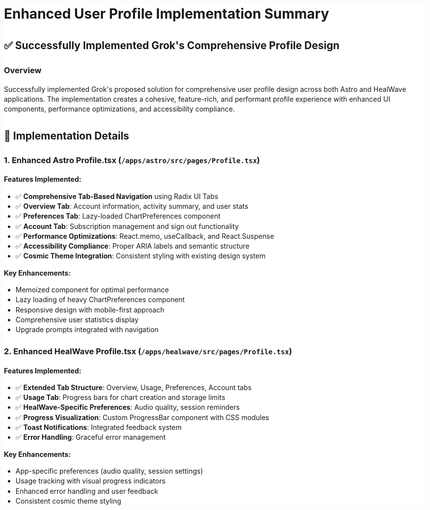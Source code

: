 # Enhanced User Profile Implementation Summary

## ✅ Successfully Implemented Grok's Comprehensive Profile Design

### Overview

Successfully implemented Grok's proposed solution for comprehensive user profile design across both
Astro and HealWave applications. The implementation creates a cohesive, feature-rich, and performant
profile experience with enhanced UI components, performance optimizations, and accessibility
compliance.

## 🚀 Implementation Details

### 1. Enhanced Astro Profile.tsx (`/apps/astro/src/pages/Profile.tsx`)

**Features Implemented:**

- ✅ **Comprehensive Tab-Based Navigation** using Radix UI Tabs
- ✅ **Overview Tab**: Account information, activity summary, and user stats
- ✅ **Preferences Tab**: Lazy-loaded ChartPreferences component
- ✅ **Account Tab**: Subscription management and sign out functionality
- ✅ **Performance Optimizations**: React.memo, useCallback, and React.Suspense
- ✅ **Accessibility Compliance**: Proper ARIA labels and semantic structure
- ✅ **Cosmic Theme Integration**: Consistent styling with existing design system

**Key Enhancements:**

- Memoized component for optimal performance
- Lazy loading of heavy ChartPreferences component
- Responsive design with mobile-first approach
- Comprehensive user statistics display
- Upgrade prompts integrated with navigation

### 2. Enhanced HealWave Profile.tsx (`/apps/healwave/src/pages/Profile.tsx`)

**Features Implemented:**

- ✅ **Extended Tab Structure**: Overview, Usage, Preferences, Account tabs
- ✅ **Usage Tab**: Progress bars for chart creation and storage limits
- ✅ **HealWave-Specific Preferences**: Audio quality, session reminders
- ✅ **Progress Visualization**: Custom ProgressBar component with CSS modules
- ✅ **Toast Notifications**: Integrated feedback system
- ✅ **Error Handling**: Graceful error management

**Key Enhancements:**

- App-specific preferences (audio quality, session settings)
- Usage tracking with visual progress indicators
- Enhanced error handling and user feedback
- Consistent cosmic theme styling

